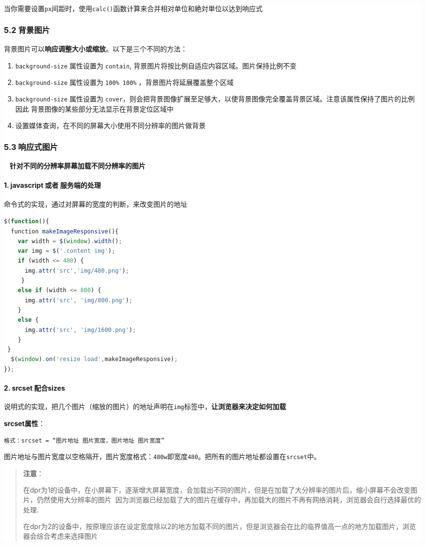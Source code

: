 当你需要设置`px`间距时，使用`calc()`函数计算来合并相对单位和絶対単位以达到响应式

### 5.2 背景图片

背景图片可以**响应调整大小或缩放**。以下是三个不同的方法：

1. `background-size` 属性设置为 `contain`, 背景图片将按比例自适应内容区域。图片保持比例不变

2.  `background-size` 属性设置为 `100% 100%` ，背景图片将延展覆盖整个区域

3.  `background-size` 属性设置为 `cover`，则会把背景图像扩展至足够大，以使背景图像完全覆盖背景区域。注意该属性保持了图片的比例因此 背景图像的某些部分无法显示在背景定位区域中

4. 设置媒体查询，在不同的屏幕大小使用不同分辨率的图片做背景

### 5.3 响应式图片

   **针对不同的分辨率屏幕加载不同分辨率的图片**

#### 1. javascript 或者 服务端的处理

命令式的实现，通过对屏幕的宽度的判断，来改变图片的地址
```javascript
$(function(){
  function makeImageResponsive(){
    var width = $(window).width();
    var img = $('.content img');
    if (width <= 480) {
      img.attr('src','img/480.png');
     }
    else if (width <= 800) {
      img.attr('src', 'img/800.png');
    }
    else {
      img.attr('src', 'img/1600.png');
    }
 }
  $(window).on('resize load',makeImageResponsive);
});
```

#### 2. srcset 配合sizes
说明式的实现，把几个图片（缩放的图片）的地址声明在`img`标签中，**让浏览器来决定如何加载**

**srcset属性**：
```
格式：srcset = “图片地址 图片宽度，图片地址 图片宽度”
```
图片地址与图片宽度以空格隔开，图片宽度格式：`480w`即宽度`480`。把所有的图片地址都设置在`srcset`中。

> **注意**：
>
>在dpr为1的设备中，在小屏幕下，逐渐增大屏幕宽度，会加载出不同的图片，但是在加载了大分辨率的图片后，缩小屏幕不会改变图片，仍然使用大分辨率的图片  因为浏览器已经加载了大的图片在缓存中，再加载大的图片不再有网络消耗，浏览器会自行选择最优的处理.
>
>在dpr为2的设备中，按原理应该在设定宽度除以2的地方加载不同的图片，但是浏览器会在比的临界值高一点的地方加载图片，浏览器会综合考虑来选择图片 

